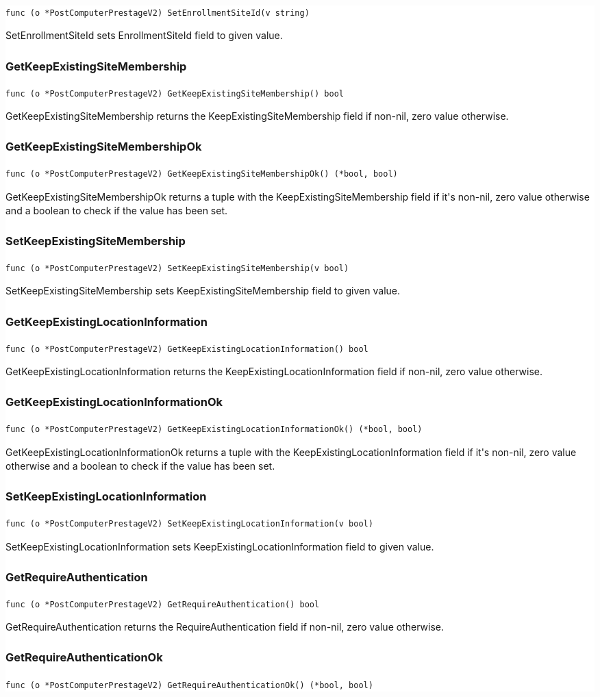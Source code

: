 `func (o *PostComputerPrestageV2) SetEnrollmentSiteId(v string)`

SetEnrollmentSiteId sets EnrollmentSiteId field to given value.


### GetKeepExistingSiteMembership

`func (o *PostComputerPrestageV2) GetKeepExistingSiteMembership() bool`

GetKeepExistingSiteMembership returns the KeepExistingSiteMembership field if non-nil, zero value otherwise.

### GetKeepExistingSiteMembershipOk

`func (o *PostComputerPrestageV2) GetKeepExistingSiteMembershipOk() (*bool, bool)`

GetKeepExistingSiteMembershipOk returns a tuple with the KeepExistingSiteMembership field if it's non-nil, zero value otherwise
and a boolean to check if the value has been set.

### SetKeepExistingSiteMembership

`func (o *PostComputerPrestageV2) SetKeepExistingSiteMembership(v bool)`

SetKeepExistingSiteMembership sets KeepExistingSiteMembership field to given value.


### GetKeepExistingLocationInformation

`func (o *PostComputerPrestageV2) GetKeepExistingLocationInformation() bool`

GetKeepExistingLocationInformation returns the KeepExistingLocationInformation field if non-nil, zero value otherwise.

### GetKeepExistingLocationInformationOk

`func (o *PostComputerPrestageV2) GetKeepExistingLocationInformationOk() (*bool, bool)`

GetKeepExistingLocationInformationOk returns a tuple with the KeepExistingLocationInformation field if it's non-nil, zero value otherwise
and a boolean to check if the value has been set.

### SetKeepExistingLocationInformation

`func (o *PostComputerPrestageV2) SetKeepExistingLocationInformation(v bool)`

SetKeepExistingLocationInformation sets KeepExistingLocationInformation field to given value.


### GetRequireAuthentication

`func (o *PostComputerPrestageV2) GetRequireAuthentication() bool`

GetRequireAuthentication returns the RequireAuthentication field if non-nil, zero value otherwise.

### GetRequireAuthenticationOk

`func (o *PostComputerPrestageV2) GetRequireAuthenticationOk() (*bool, bool)`
